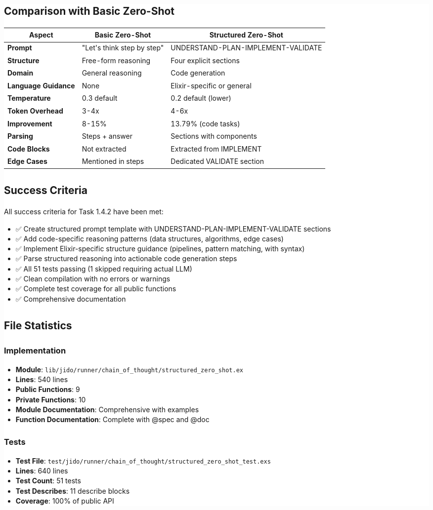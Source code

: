 ## Comparison with Basic Zero-Shot

| Aspect | Basic Zero-Shot | Structured Zero-Shot |
|--------|-----------------|---------------------|
| **Prompt** | "Let's think step by step" | UNDERSTAND-PLAN-IMPLEMENT-VALIDATE |
| **Structure** | Free-form reasoning | Four explicit sections |
| **Domain** | General reasoning | Code generation |
| **Language Guidance** | None | Elixir-specific or general |
| **Temperature** | 0.3 default | 0.2 default (lower) |
| **Token Overhead** | 3-4x | 4-6x |
| **Improvement** | 8-15% | 13.79% (code tasks) |
| **Parsing** | Steps + answer | Sections with components |
| **Code Blocks** | Not extracted | Extracted from IMPLEMENT |
| **Edge Cases** | Mentioned in steps | Dedicated VALIDATE section |

## Success Criteria

All success criteria for Task 1.4.2 have been met:

- ✅ Create structured prompt template with UNDERSTAND-PLAN-IMPLEMENT-VALIDATE sections
- ✅ Add code-specific reasoning patterns (data structures, algorithms, edge cases)
- ✅ Implement Elixir-specific structure guidance (pipelines, pattern matching, with syntax)
- ✅ Parse structured reasoning into actionable code generation steps
- ✅ All 51 tests passing (1 skipped requiring actual LLM)
- ✅ Clean compilation with no errors or warnings
- ✅ Complete test coverage for all public functions
- ✅ Comprehensive documentation

## File Statistics

### Implementation
- **Module**: `lib/jido/runner/chain_of_thought/structured_zero_shot.ex`
- **Lines**: 540 lines
- **Public Functions**: 9
- **Private Functions**: 10
- **Module Documentation**: Comprehensive with examples
- **Function Documentation**: Complete with @spec and @doc

### Tests
- **Test File**: `test/jido/runner/chain_of_thought/structured_zero_shot_test.exs`
- **Lines**: 640 lines
- **Test Count**: 51 tests
- **Test Describes**: 11 describe blocks
- **Coverage**: 100% of public API
